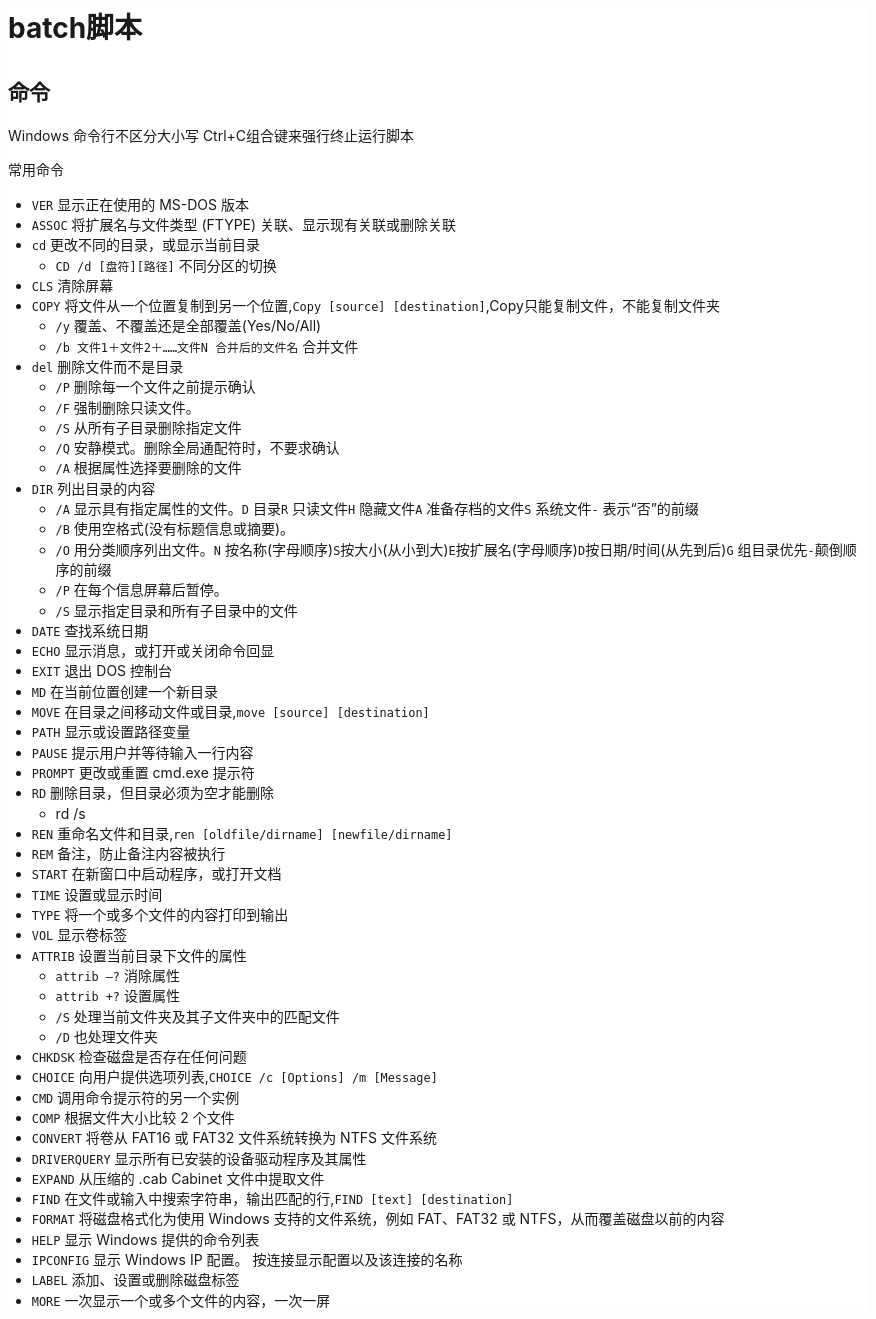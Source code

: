 # batch脚本

## 命令

Windows 命令行不区分大小写
Ctrl+C组合键来强行终止运行脚本

常用命令

- `VER`   显示正在使用的 MS-DOS 版本
- `ASSOC`   将扩展名与文件类型 (FTYPE) 关联、显示现有关联或删除关联
- `cd` 更改不同的目录，或显示当前目录
  - `CD /d [盘符][路径]` 不同分区的切换
- `CLS` 清除屏幕
- `COPY` 将文件从一个位置复制到另一个位置,`Copy [source] [destination]`,Copy只能复制文件，不能复制文件夹
  - `/y` 覆盖、不覆盖还是全部覆盖(Yes/No/All)
  - `/b 文件1＋文件2＋……文件N 合并后的文件名` 合并文件
- `del` 删除文件而不是目录
  - `/P` 删除每一个文件之前提示确认
  - `/F` 强制删除只读文件。
  - `/S` 从所有子目录删除指定文件
  - `/Q` 安静模式。删除全局通配符时，不要求确认
  - `/A` 根据属性选择要删除的文件
- `DIR` 列出目录的内容
  - `/A` 显示具有指定属性的文件。`D`  目录`R`  只读文件`H`  隐藏文件`A`  准备存档的文件`S`  系统文件`-`  表示“否”的前缀
  - `/B` 使用空格式(没有标题信息或摘要)。
  - `/O` 用分类顺序列出文件。`N`  按名称(字母顺序)`S`按大小(从小到大)`E`按扩展名(字母顺序)`D`按日期/时间(从先到后)`G` 组目录优先`-`颠倒顺序的前缀
  - `/P` 在每个信息屏幕后暂停。
  - `/S` 显示指定目录和所有子目录中的文件
- `DATE` 查找系统日期
- `ECHO` 显示消息，或打开或关闭命令回显
- `EXIT` 退出 DOS 控制台
- `MD` 在当前位置创建一个新目录
- `MOVE` 在目录之间移动文件或目录,`move [source] [destination]`
- `PATH` 显示或设置路径变量
- `PAUSE` 提示用户并等待输入一行内容
- `PROMPT` 更改或重置 cmd.exe 提示符
- `RD` 删除目录，但目录必须为空才能删除
  - rd /s
- `REN` 重命名文件和目录,`ren [oldfile/dirname] [newfile/dirname]`
- `REM` 备注，防止备注内容被执行
- `START` 在新窗口中启动程序，或打开文档
- `TIME` 设置或显示时间
- `TYPE` 将一个或多个文件的内容打印到输出
- `VOL` 显示卷标签
- `ATTRIB` 设置当前目录下文件的属性
  - `attrib –?` 消除属性
  - `attrib +?` 设置属性
  - `/S`  处理当前文件夹及其子文件夹中的匹配文件
  - `/D`  也处理文件夹
- `CHKDSK` 检查磁盘是否存在任何问题
- `CHOICE` 向用户提供选项列表,`CHOICE /c [Options] /m [Message]`
- `CMD` 调用命令提示符的另一个实例
- `COMP` 根据文件大小比较 2 个文件
- `CONVERT` 将卷从 FAT16 或 FAT32 文件系统转换为 NTFS 文件系统
- `DRIVERQUERY` 显示所有已安装的设备驱动程序及其属性
- `EXPAND` 从压缩的 .cab Cabinet 文件中提取文件
- `FIND` 在文件或输入中搜索字符串，输出匹配的行,`FIND [text] [destination]`
- `FORMAT` 将磁盘格式化为使用 Windows 支持的文件系统，例如 FAT、FAT32 或 NTFS，从而覆盖磁盘以前的内容
- `HELP` 显示 Windows 提供的命令列表
- `IPCONFIG` 显示 Windows IP 配置。 按连接显示配置以及该连接的名称
- `LABEL` 添加、设置或删除磁盘标签
- `MORE` 一次显示一个或多个文件的内容，一次一屏